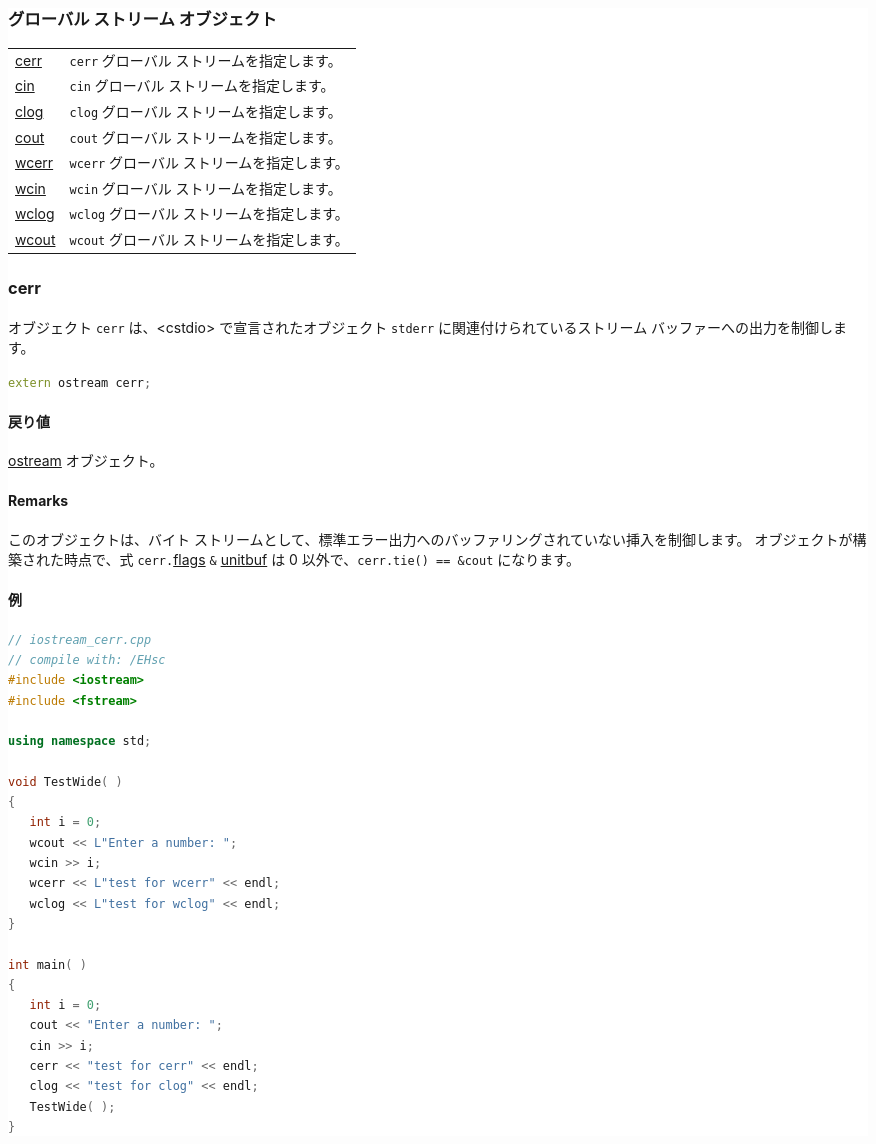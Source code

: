 ### <a name="global-stream-objects"></a>グローバル ストリーム オブジェクト

|||
|-|-|
|[cerr](#cerr)|`cerr` グローバル ストリームを指定します。|
|[cin](#cin)|`cin` グローバル ストリームを指定します。|
|[clog](#clog)|`clog` グローバル ストリームを指定します。|
|[cout](#cout)|`cout` グローバル ストリームを指定します。|
|[wcerr](#wcerr)|`wcerr` グローバル ストリームを指定します。|
|[wcin](#wcin)|`wcin` グローバル ストリームを指定します。|
|[wclog](#wclog)|`wclog` グローバル ストリームを指定します。|
|[wcout](#wcout)|`wcout` グローバル ストリームを指定します。|

###  <a name="cerr"></a> cerr

オブジェクト `cerr` は、\<cstdio> で宣言されたオブジェクト `stderr` に関連付けられているストリーム バッファーへの出力を制御します。

```cpp
extern ostream cerr;
```

#### <a name="return-value"></a>戻り値

[ostream](../standard-library/ostream-typedefs.md#ostream) オブジェクト。

#### <a name="remarks"></a>Remarks

このオブジェクトは、バイト ストリームとして、標準エラー出力へのバッファリングされていない挿入を制御します。 オブジェクトが構築された時点で、式 `cerr.`[flags](../standard-library/ios-base-class.md#flags) `&` [unitbuf](../standard-library/ios-functions.md#unitbuf) は 0 以外で、`cerr.tie() == &cout` になります。

#### <a name="example"></a>例

```cpp
// iostream_cerr.cpp
// compile with: /EHsc
#include <iostream>
#include <fstream>

using namespace std;

void TestWide( )
{
   int i = 0;
   wcout << L"Enter a number: ";
   wcin >> i;
   wcerr << L"test for wcerr" << endl;
   wclog << L"test for wclog" << endl;
}

int main( )
{
   int i = 0;
   cout << "Enter a number: ";
   cin >> i;
   cerr << "test for cerr" << endl;
   clog << "test for clog" << endl;
   TestWide( );
}
```